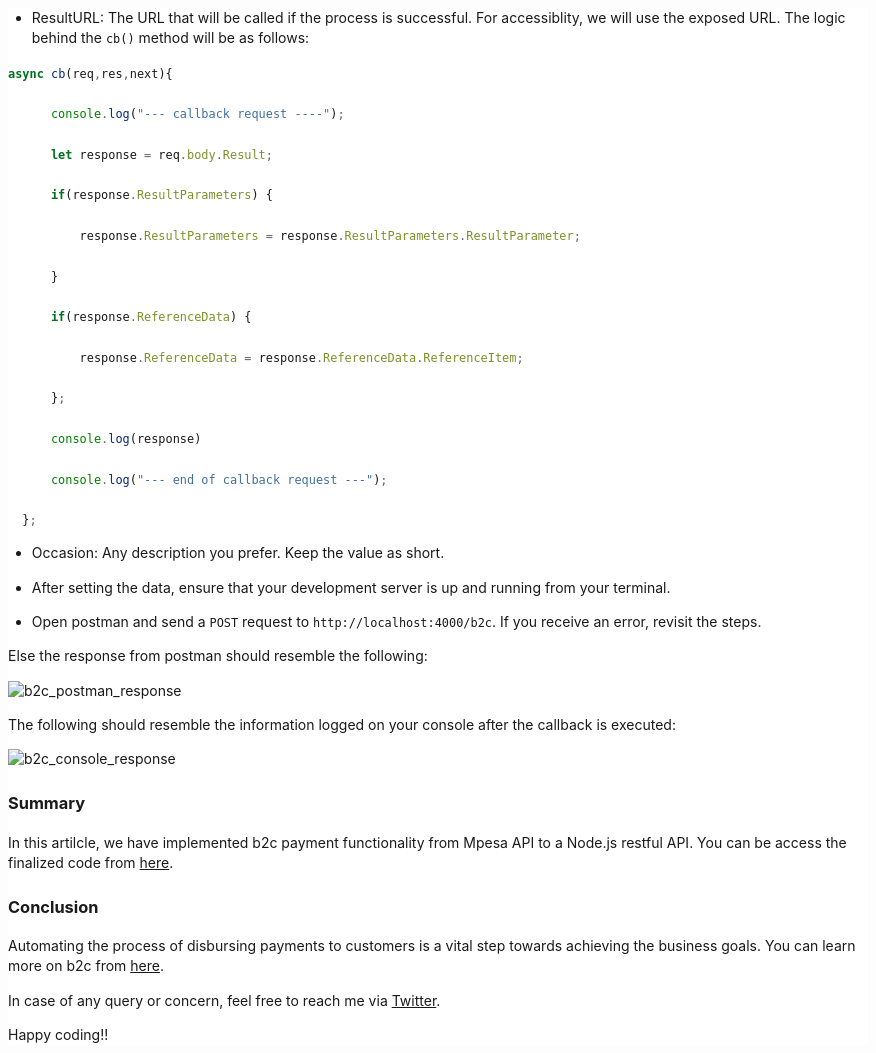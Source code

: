   - ResultURL: The URL that will be called if the process is successful. For accessiblity, we will use the exposed URL. The logic behind the `cb()` method will be as follows:

  ```javascript
  async cb(req,res,next){

        console.log("--- callback request ----");

        let response = req.body.Result;

        if(response.ResultParameters) {

            response.ResultParameters = response.ResultParameters.ResultParameter;

        }

        if(response.ReferenceData) {

            response.ReferenceData = response.ReferenceData.ReferenceItem;

        };

        console.log(response)

        console.log("--- end of callback request ---");

    };
  ```

  - Occasion: Any description you prefer. Keep the value as short.

- After setting the data, ensure that your development server is up and running from your terminal.

- Open postman and send a `POST` request to `http://localhost:4000/b2c`. If you receive an error, revisit the steps.

Else the response from postman should resemble the following:

![b2c_postman_response](b2c-postman-response.jpg)

The following should resemble the information logged on your console after the callback is executed:

![b2c_console_response](b2c-console-response.jpg)

### Summary

In this artilcle, we have implemented b2c payment functionality from Mpesa API to a Node.js restful API. You can be access the finalized code from [here]().

### Conclusion

Automating the process of disbursing payments to customers is a vital step towards achieving the business goals. You can learn more on b2c from [here](https://www.safaricom.co.ke/faqs/faq/606).

In case of any query or concern, feel free to reach me via [Twitter](https://twitter.com/home).

Happy coding!!
